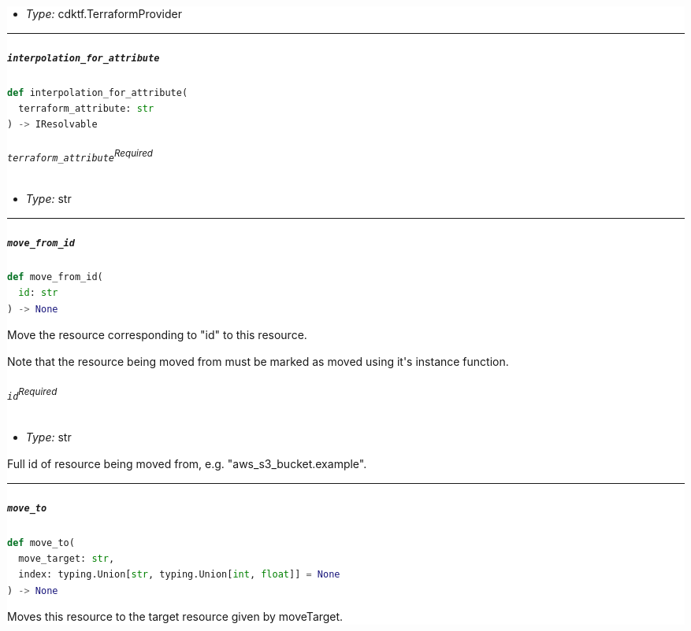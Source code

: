 - *Type:* cdktf.TerraformProvider

---

##### `interpolation_for_attribute` <a name="interpolation_for_attribute" id="@cdktf/provider-digitalocean.partnerAttachment.PartnerAttachment.interpolationForAttribute"></a>

```python
def interpolation_for_attribute(
  terraform_attribute: str
) -> IResolvable
```

###### `terraform_attribute`<sup>Required</sup> <a name="terraform_attribute" id="@cdktf/provider-digitalocean.partnerAttachment.PartnerAttachment.interpolationForAttribute.parameter.terraformAttribute"></a>

- *Type:* str

---

##### `move_from_id` <a name="move_from_id" id="@cdktf/provider-digitalocean.partnerAttachment.PartnerAttachment.moveFromId"></a>

```python
def move_from_id(
  id: str
) -> None
```

Move the resource corresponding to "id" to this resource.

Note that the resource being moved from must be marked as moved using it's instance function.

###### `id`<sup>Required</sup> <a name="id" id="@cdktf/provider-digitalocean.partnerAttachment.PartnerAttachment.moveFromId.parameter.id"></a>

- *Type:* str

Full id of resource being moved from, e.g. "aws_s3_bucket.example".

---

##### `move_to` <a name="move_to" id="@cdktf/provider-digitalocean.partnerAttachment.PartnerAttachment.moveTo"></a>

```python
def move_to(
  move_target: str,
  index: typing.Union[str, typing.Union[int, float]] = None
) -> None
```

Moves this resource to the target resource given by moveTarget.
